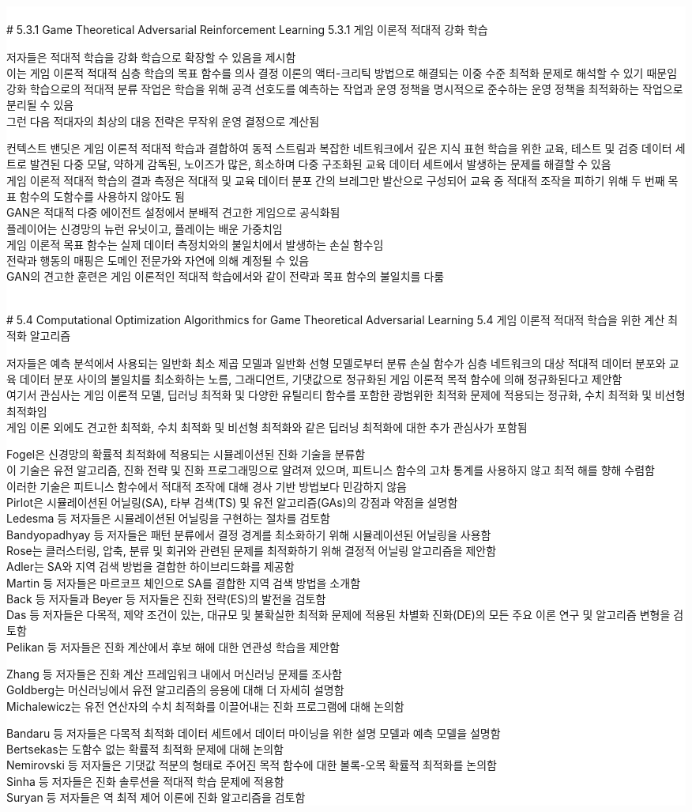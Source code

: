 <br/>
# 5.3.1 Game Theoretical Adversarial Reinforcement Learning  
5.3.1 게임 이론적 적대적 강화 학습

저자들은 적대적 학습을 강화 학습으로 확장할 수 있음을 제시함  
이는 게임 이론적 적대적 심층 학습의 목표 함수를 의사 결정 이론의 액터-크리틱 방법으로 해결되는 이중 수준 최적화 문제로 해석할 수 있기 때문임  
강화 학습으로의 적대적 분류 작업은 학습을 위해 공격 선호도를 예측하는 작업과 운영 정책을 명시적으로 준수하는 운영 정책을 최적화하는 작업으로 분리될 수 있음  
그런 다음 적대자의 최상의 대응 전략은 무작위 운영 결정으로 계산됨  

컨텍스트 밴딧은 게임 이론적 적대적 학습과 결합하여 동적 스트림과 복잡한 네트워크에서 깊은 지식 표현 학습을 위한 교육, 테스트 및 검증 데이터 세트로 발견된 다중 모달, 약하게 감독된, 노이즈가 많은, 희소하며 다중 구조화된 교육 데이터 세트에서 발생하는 문제를 해결할 수 있음  
게임 이론적 적대적 학습의 결과 측정은 적대적 및 교육 데이터 분포 간의 브레그만 발산으로 구성되어 교육 중 적대적 조작을 피하기 위해 두 번째 목표 함수의 도함수를 사용하지 않아도 됨  
GAN은 적대적 다중 에이전트 설정에서 분배적 견고한 게임으로 공식화됨  
플레이어는 신경망의 뉴런 유닛이고, 플레이는 배운 가중치임  
게임 이론적 목표 함수는 실제 데이터 측정치와의 불일치에서 발생하는 손실 함수임  
전략과 행동의 매핑은 도메인 전문가와 자연에 의해 계정될 수 있음  
GAN의 견고한 훈련은 게임 이론적인 적대적 학습에서와 같이 전략과 목표 함수의 불일치를 다룸

<br/>
# 5.4 Computational Optimization Algorithmics for Game Theoretical Adversarial Learning 
5.4 게임 이론적 적대적 학습을 위한 계산 최적화 알고리즘

저자들은 예측 분석에서 사용되는 일반화 최소 제곱 모델과 일반화 선형 모델로부터 분류 손실 함수가 심층 네트워크의 대상 적대적 데이터 분포와 교육 데이터 분포 사이의 불일치를 최소화하는 노름, 그래디언트, 기댓값으로 정규화된 게임 이론적 목적 함수에 의해 정규화된다고 제안함  
여기서 관심사는 게임 이론적 모델, 딥러닝 최적화 및 다양한 유틸리티 함수를 포함한 광범위한 최적화 문제에 적용되는 정규화, 수치 최적화 및 비선형 최적화임  
게임 이론 외에도 견고한 최적화, 수치 최적화 및 비선형 최적화와 같은 딥러닝 최적화에 대한 추가 관심사가 포함됨  

Fogel은 신경망의 확률적 최적화에 적용되는 시뮬레이션된 진화 기술을 분류함  
이 기술은 유전 알고리즘, 진화 전략 및 진화 프로그래밍으로 알려져 있으며, 피트니스 함수의 고차 통계를 사용하지 않고 최적 해를 향해 수렴함  
이러한 기술은 피트니스 함수에서 적대적 조작에 대해 경사 기반 방법보다 민감하지 않음  
Pirlot은 시뮬레이션된 어닐링(SA), 타부 검색(TS) 및 유전 알고리즘(GAs)의 강점과 약점을 설명함  
Ledesma 등 저자들은 시뮬레이션된 어닐링을 구현하는 절차를 검토함  
Bandyopadhyay 등 저자들은 패턴 분류에서 결정 경계를 최소화하기 위해 시뮬레이션된 어닐링을 사용함  
Rose는 클러스터링, 압축, 분류 및 회귀와 관련된 문제를 최적화하기 위해 결정적 어닐링 알고리즘을 제안함  
Adler는 SA와 지역 검색 방법을 결합한 하이브리드화를 제공함  
Martin 등 저자들은 마르코프 체인으로 SA를 결합한 지역 검색 방법을 소개함  
Back 등 저자들과 Beyer 등 저자들은 진화 전략(ES)의 발전을 검토함  
Das 등 저자들은 다목적, 제약 조건이 있는, 대규모 및 불확실한 최적화 문제에 적용된 차별화 진화(DE)의 모든 주요 이론 연구 및 알고리즘 변형을 검토함  
Pelikan 등 저자들은 진화 계산에서 후보 해에 대한 연관성 학습을 제안함  

Zhang 등 저자들은 진화 계산 프레임워크 내에서 머신러닝 문제를 조사함  
Goldberg는 머신러닝에서 유전 알고리즘의 응용에 대해 더 자세히 설명함  
Michalewicz는 유전 연산자의 수치 최적화를 이끌어내는 진화 프로그램에 대해 논의함    

Bandaru 등 저자들은 다목적 최적화 데이터 세트에서 데이터 마이닝을 위한 설명 모델과 예측 모델을 설명함  
Bertsekas는 도함수 없는 확률적 최적화 문제에 대해 논의함  
Nemirovski 등 저자들은 기댓값 적분의 형태로 주어진 목적 함수에 대한 볼록-오목 확률적 최적화를 논의함  
Sinha 등 저자들은 진화 솔루션을 적대적 학습 문제에 적용함  
Suryan 등 저자들은 역 최적 제어 이론에 진화 알고리즘을 검토함  
